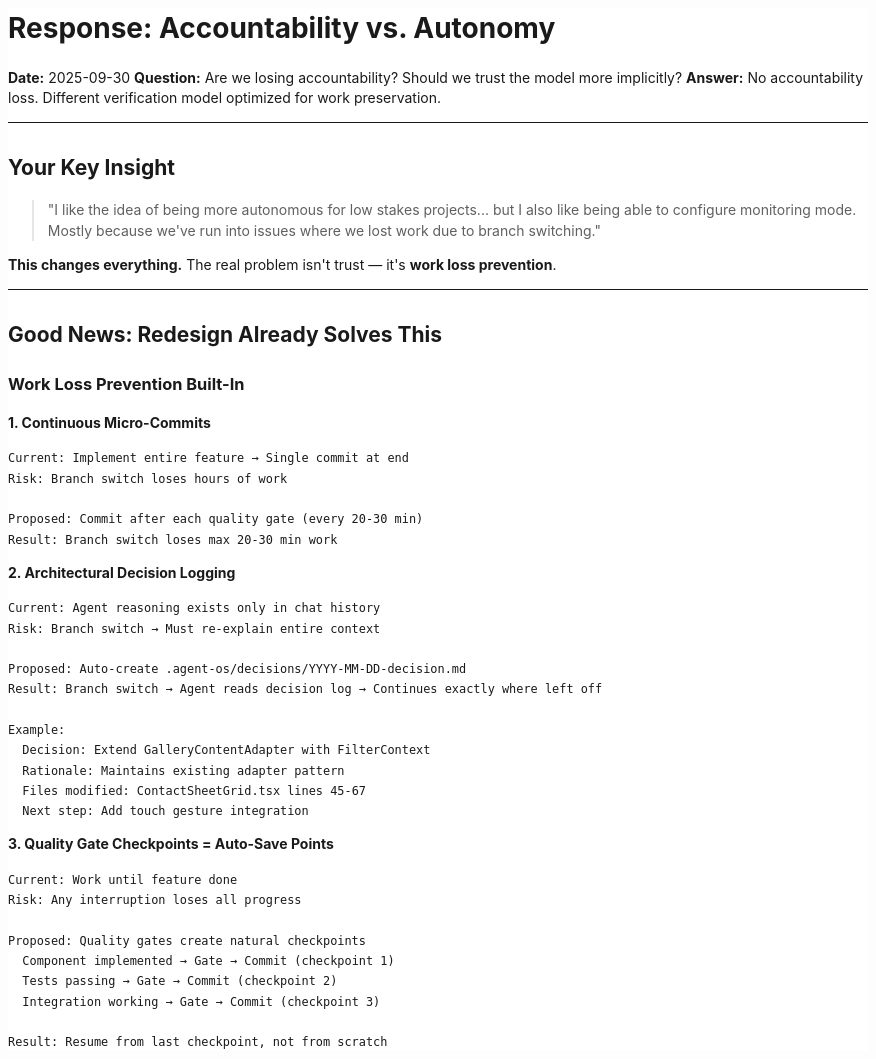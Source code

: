 # Response: Accountability vs. Autonomy

**Date:** 2025-09-30
**Question:** Are we losing accountability? Should we trust the model more implicitly?
**Answer:** No accountability loss. Different verification model optimized for work preservation.

---

## Your Key Insight

> "I like the idea of being more autonomous for low stakes projects... but I also like being able to configure monitoring mode. Mostly because we've run into issues where we lost work due to branch switching."

**This changes everything.** The real problem isn't trust — it's **work loss prevention**.

---

## Good News: Redesign Already Solves This

### Work Loss Prevention Built-In

**1. Continuous Micro-Commits**
```
Current: Implement entire feature → Single commit at end
Risk: Branch switch loses hours of work

Proposed: Commit after each quality gate (every 20-30 min)
Result: Branch switch loses max 20-30 min work
```

**2. Architectural Decision Logging**
```
Current: Agent reasoning exists only in chat history
Risk: Branch switch → Must re-explain entire context

Proposed: Auto-create .agent-os/decisions/YYYY-MM-DD-decision.md
Result: Branch switch → Agent reads decision log → Continues exactly where left off

Example:
  Decision: Extend GalleryContentAdapter with FilterContext
  Rationale: Maintains existing adapter pattern
  Files modified: ContactSheetGrid.tsx lines 45-67
  Next step: Add touch gesture integration
```

**3. Quality Gate Checkpoints = Auto-Save Points**
```
Current: Work until feature done
Risk: Any interruption loses all progress

Proposed: Quality gates create natural checkpoints
  Component implemented → Gate → Commit (checkpoint 1)
  Tests passing → Gate → Commit (checkpoint 2)
  Integration working → Gate → Commit (checkpoint 3)

Result: Resume from last checkpoint, not from scratch
```
